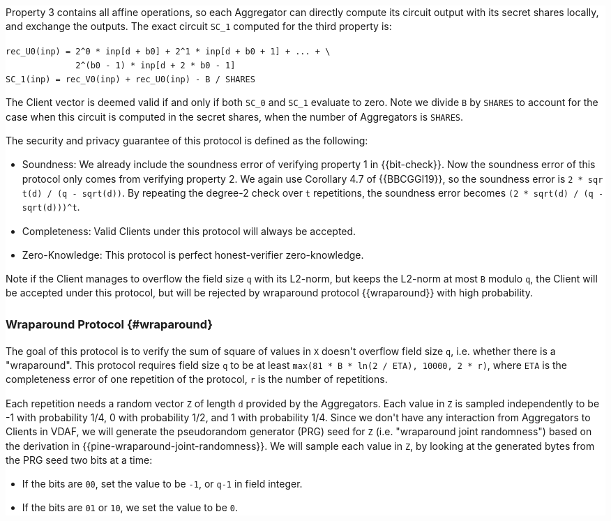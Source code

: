 Property 3 contains all affine operations, so each Aggregator can
directly compute its circuit output with its secret shares locally, and
exchange the outputs. The exact circuit `SC_1` computed for the third property
is:

~~~
rec_U0(inp) = 2^0 * inp[d + b0] + 2^1 * inp[d + b0 + 1] + ... + \
              2^(b0 - 1) * inp[d + 2 * b0 - 1]
SC_1(inp) = rec_V0(inp) + rec_U0(inp) - B / SHARES
~~~

The Client vector is deemed valid if and only if both `SC_0` and `SC_1`
evaluate to zero. Note we divide `B` by `SHARES` to account for the case when
this circuit is computed in the secret shares, when the number of Aggregators
is `SHARES`.

The security and privacy guarantee of this protocol is defined as the
following:

* Soundness: We already include the soundness error of verifying property 1 in
  {{bit-check}}. Now the soundness error of this protocol only comes from
  verifying property 2. We again use Corollary 4.7 of {{BBCGGI19}}, so the
  soundness error is `2 * sqrt(d) / (q - sqrt(d))`. By repeating the degree-2
  check over `t` repetitions, the soundness error becomes
  `(2 * sqrt(d) / (q - sqrt(d)))^t`.

* Completeness: Valid Clients under this protocol will always be accepted.

* Zero-Knowledge: This protocol is perfect honest-verifier zero-knowledge.

Note if the Client manages to overflow the field size `q` with its L2-norm, but
keeps the L2-norm at most `B` modulo `q`, the Client will be accepted under
this protocol, but will be rejected by wraparound protocol {{wraparound}}
with high probability.

### Wraparound Protocol {#wraparound}

The goal of this protocol is to verify the sum of square of values in `X`
doesn't overflow field size `q`, i.e. whether there is a "wraparound".
This protocol requires field size `q` to be at least
`max(81 * B * ln(2 / ETA), 10000, 2 * r)`, where `ETA` is the completeness error
of one repetition of the protocol, `r` is the number of repetitions.

Each repetition needs a random vector `Z` of length `d` provided by the
Aggregators. Each value in `Z` is sampled independently to be -1 with
probability 1/4, 0 with probability 1/2, and 1 with probability 1/4.
Since we don't have any interaction from Aggregators to Clients in VDAF,
we will generate the pseudorandom generator (PRG) seed for `Z`
(i.e. "wraparound joint randomness") based on the derivation in
{{pine-wraparound-joint-randomness}}.
We will sample each value in `Z`, by looking at the generated bytes from the
PRG seed two bits at a time:

* If the bits are `00`, set the value to be `-1`, or `q-1` in field integer.

* If the bits are `01` or `10`, we set the value to be `0`.
